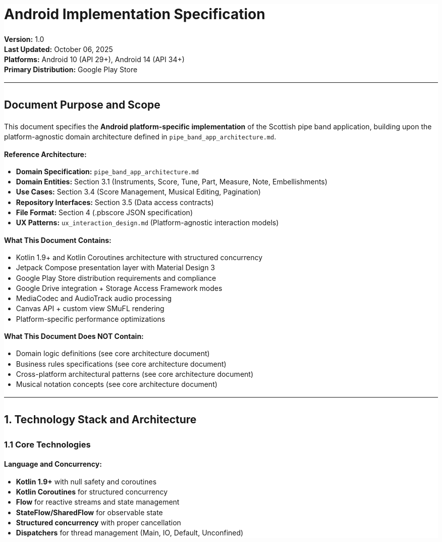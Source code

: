 # Android Implementation Specification

**Version:** 1.0  
**Last Updated:** October 06, 2025  
**Platforms:** Android 10 (API 29+), Android 14 (API 34+)  
**Primary Distribution:** Google Play Store

---

## Document Purpose and Scope

This document specifies the **Android platform-specific implementation** of the Scottish pipe band application, building upon the platform-agnostic domain architecture defined in `pipe_band_app_architecture.md`.

**Reference Architecture:**
- **Domain Specification:** `pipe_band_app_architecture.md`
- **Domain Entities:** Section 3.1 (Instruments, Score, Tune, Part, Measure, Note, Embellishments)
- **Use Cases:** Section 3.4 (Score Management, Musical Editing, Pagination)
- **Repository Interfaces:** Section 3.5 (Data access contracts)
- **File Format:** Section 4 (.pbscore JSON specification)
- **UX Patterns:** `ux_interaction_design.md` (Platform-agnostic interaction models)

**What This Document Contains:**
- Kotlin 1.9+ and Kotlin Coroutines architecture with structured concurrency
- Jetpack Compose presentation layer with Material Design 3
- Google Play Store distribution requirements and compliance
- Google Drive integration + Storage Access Framework modes
- MediaCodec and AudioTrack audio processing
- Canvas API + custom view SMuFL rendering
- Platform-specific performance optimizations

**What This Document Does NOT Contain:**
- Domain logic definitions (see core architecture document)
- Business rules specifications (see core architecture document)
- Cross-platform architectural patterns (see core architecture document)
- Musical notation concepts (see core architecture document)

---

## 1. Technology Stack and Architecture

### 1.1 Core Technologies

**Language and Concurrency:**
- **Kotlin 1.9+** with null safety and coroutines
- **Kotlin Coroutines** for structured concurrency
- **Flow** for reactive streams and state management
- **StateFlow/SharedFlow** for observable state
- **Structured concurrency** with proper cancellation
- **Dispatchers** for thread management (Main, IO, Default, Unconfined)

